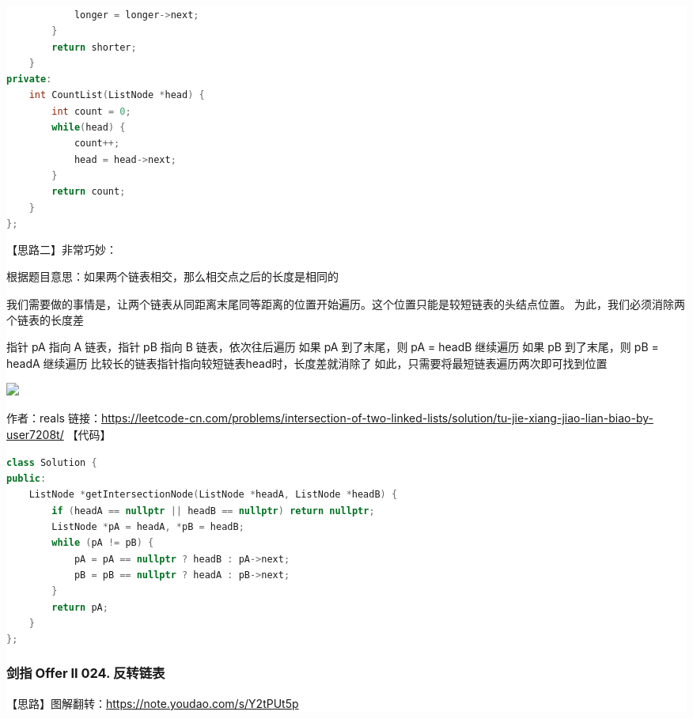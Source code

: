 ```c++
            longer = longer->next;
        }
        return shorter;
    }
private:
    int CountList(ListNode *head) {
        int count = 0;
        while(head) {
            count++;
            head = head->next;
        }
        return count;
    }
};
```

【思路二】非常巧妙：

根据题目意思：如果两个链表相交，那么相交点之后的长度是相同的

我们需要做的事情是，让两个链表从同距离末尾同等距离的位置开始遍历。这个位置只能是较短链表的头结点位置。
为此，我们必须消除两个链表的长度差

指针 pA 指向 A 链表，指针 pB 指向 B 链表，依次往后遍历
如果 pA 到了末尾，则 pA = headB 继续遍历
如果 pB 到了末尾，则 pB = headA 继续遍历
比较长的链表指针指向较短链表head时，长度差就消除了
如此，只需要将最短链表遍历两次即可找到位置

![](https://cdn.jsdelivr.net/gh/rongweihe/ImageHost01/0911-LC-160.png)

作者：reals
链接：https://leetcode-cn.com/problems/intersection-of-two-linked-lists/solution/tu-jie-xiang-jiao-lian-biao-by-user7208t/
【代码】

```c++
class Solution {
public:
    ListNode *getIntersectionNode(ListNode *headA, ListNode *headB) {
        if (headA == nullptr || headB == nullptr) return nullptr;
        ListNode *pA = headA, *pB = headB;
        while (pA != pB) {
            pA = pA == nullptr ? headB : pA->next;
            pB = pB == nullptr ? headA : pB->next;
        }
        return pA;
    }
};
```

### 剑指 Offer II 024. 反转链表

【思路】图解翻转：https://note.youdao.com/s/Y2tPUt5p
